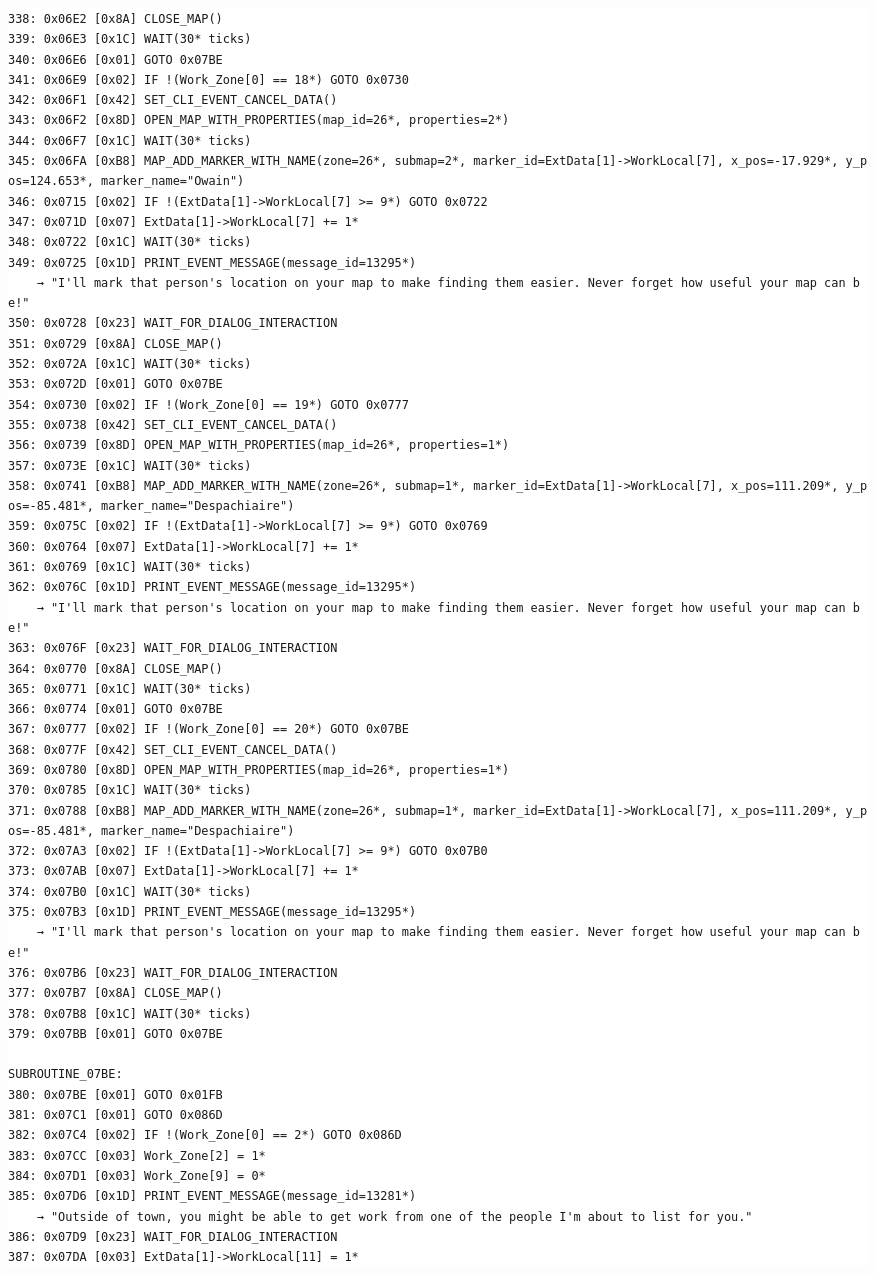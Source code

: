 ```
338: 0x06E2 [0x8A] CLOSE_MAP()
339: 0x06E3 [0x1C] WAIT(30* ticks)
340: 0x06E6 [0x01] GOTO 0x07BE
341: 0x06E9 [0x02] IF !(Work_Zone[0] == 18*) GOTO 0x0730
342: 0x06F1 [0x42] SET_CLI_EVENT_CANCEL_DATA()
343: 0x06F2 [0x8D] OPEN_MAP_WITH_PROPERTIES(map_id=26*, properties=2*)
344: 0x06F7 [0x1C] WAIT(30* ticks)
345: 0x06FA [0xB8] MAP_ADD_MARKER_WITH_NAME(zone=26*, submap=2*, marker_id=ExtData[1]->WorkLocal[7], x_pos=-17.929*, y_pos=124.653*, marker_name="Owain")
346: 0x0715 [0x02] IF !(ExtData[1]->WorkLocal[7] >= 9*) GOTO 0x0722
347: 0x071D [0x07] ExtData[1]->WorkLocal[7] += 1*
348: 0x0722 [0x1C] WAIT(30* ticks)
349: 0x0725 [0x1D] PRINT_EVENT_MESSAGE(message_id=13295*)
    → "I'll mark that person's location on your map to make finding them easier. Never forget how useful your map can be!"
350: 0x0728 [0x23] WAIT_FOR_DIALOG_INTERACTION
351: 0x0729 [0x8A] CLOSE_MAP()
352: 0x072A [0x1C] WAIT(30* ticks)
353: 0x072D [0x01] GOTO 0x07BE
354: 0x0730 [0x02] IF !(Work_Zone[0] == 19*) GOTO 0x0777
355: 0x0738 [0x42] SET_CLI_EVENT_CANCEL_DATA()
356: 0x0739 [0x8D] OPEN_MAP_WITH_PROPERTIES(map_id=26*, properties=1*)
357: 0x073E [0x1C] WAIT(30* ticks)
358: 0x0741 [0xB8] MAP_ADD_MARKER_WITH_NAME(zone=26*, submap=1*, marker_id=ExtData[1]->WorkLocal[7], x_pos=111.209*, y_pos=-85.481*, marker_name="Despachiaire")
359: 0x075C [0x02] IF !(ExtData[1]->WorkLocal[7] >= 9*) GOTO 0x0769
360: 0x0764 [0x07] ExtData[1]->WorkLocal[7] += 1*
361: 0x0769 [0x1C] WAIT(30* ticks)
362: 0x076C [0x1D] PRINT_EVENT_MESSAGE(message_id=13295*)
    → "I'll mark that person's location on your map to make finding them easier. Never forget how useful your map can be!"
363: 0x076F [0x23] WAIT_FOR_DIALOG_INTERACTION
364: 0x0770 [0x8A] CLOSE_MAP()
365: 0x0771 [0x1C] WAIT(30* ticks)
366: 0x0774 [0x01] GOTO 0x07BE
367: 0x0777 [0x02] IF !(Work_Zone[0] == 20*) GOTO 0x07BE
368: 0x077F [0x42] SET_CLI_EVENT_CANCEL_DATA()
369: 0x0780 [0x8D] OPEN_MAP_WITH_PROPERTIES(map_id=26*, properties=1*)
370: 0x0785 [0x1C] WAIT(30* ticks)
371: 0x0788 [0xB8] MAP_ADD_MARKER_WITH_NAME(zone=26*, submap=1*, marker_id=ExtData[1]->WorkLocal[7], x_pos=111.209*, y_pos=-85.481*, marker_name="Despachiaire")
372: 0x07A3 [0x02] IF !(ExtData[1]->WorkLocal[7] >= 9*) GOTO 0x07B0
373: 0x07AB [0x07] ExtData[1]->WorkLocal[7] += 1*
374: 0x07B0 [0x1C] WAIT(30* ticks)
375: 0x07B3 [0x1D] PRINT_EVENT_MESSAGE(message_id=13295*)
    → "I'll mark that person's location on your map to make finding them easier. Never forget how useful your map can be!"
376: 0x07B6 [0x23] WAIT_FOR_DIALOG_INTERACTION
377: 0x07B7 [0x8A] CLOSE_MAP()
378: 0x07B8 [0x1C] WAIT(30* ticks)
379: 0x07BB [0x01] GOTO 0x07BE

SUBROUTINE_07BE:
380: 0x07BE [0x01] GOTO 0x01FB
381: 0x07C1 [0x01] GOTO 0x086D
382: 0x07C4 [0x02] IF !(Work_Zone[0] == 2*) GOTO 0x086D
383: 0x07CC [0x03] Work_Zone[2] = 1*
384: 0x07D1 [0x03] Work_Zone[9] = 0*
385: 0x07D6 [0x1D] PRINT_EVENT_MESSAGE(message_id=13281*)
    → "Outside of town, you might be able to get work from one of the people I'm about to list for you."
386: 0x07D9 [0x23] WAIT_FOR_DIALOG_INTERACTION
387: 0x07DA [0x03] ExtData[1]->WorkLocal[11] = 1*
```